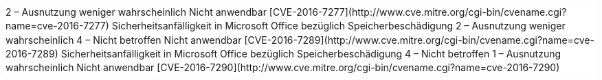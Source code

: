 </td>
<td style="border:1px solid black;">
2 – Ausnutzung weniger wahrscheinlich

</td>
<td style="border:1px solid black;">
Nicht anwendbar

</td>
</tr>
<tr>
<td style="border:1px solid black;">
[CVE-2016-7277](http://www.cve.mitre.org/cgi-bin/cvename.cgi?name=cve-2016-7277)

</td>
<td style="border:1px solid black;">
Sicherheitsanfälligkeit in Microsoft Office bezüglich Speicherbeschädigung

</td>
<td style="border:1px solid black;">
2 – Ausnutzung weniger wahrscheinlich

</td>
<td style="border:1px solid black;">
4 – Nicht betroffen

</td>
<td style="border:1px solid black;">
Nicht anwendbar

</td>
</tr>
<tr>
<td style="border:1px solid black;">
[CVE-2016-7289](http://www.cve.mitre.org/cgi-bin/cvename.cgi?name=cve-2016-7289)

</td>
<td style="border:1px solid black;">
Sicherheitsanfälligkeit in Microsoft Office bezüglich Speicherbeschädigung

</td>
<td style="border:1px solid black;">
4 – Nicht betroffen

</td>
<td style="border:1px solid black;">
1 – Ausnutzung wahrscheinlich

</td>
<td style="border:1px solid black;">
Nicht anwendbar

</td>
</tr>
<tr>
<td style="border:1px solid black;">
[CVE-2016-7290](http://www.cve.mitre.org/cgi-bin/cvename.cgi?name=cve-2016-7290)
